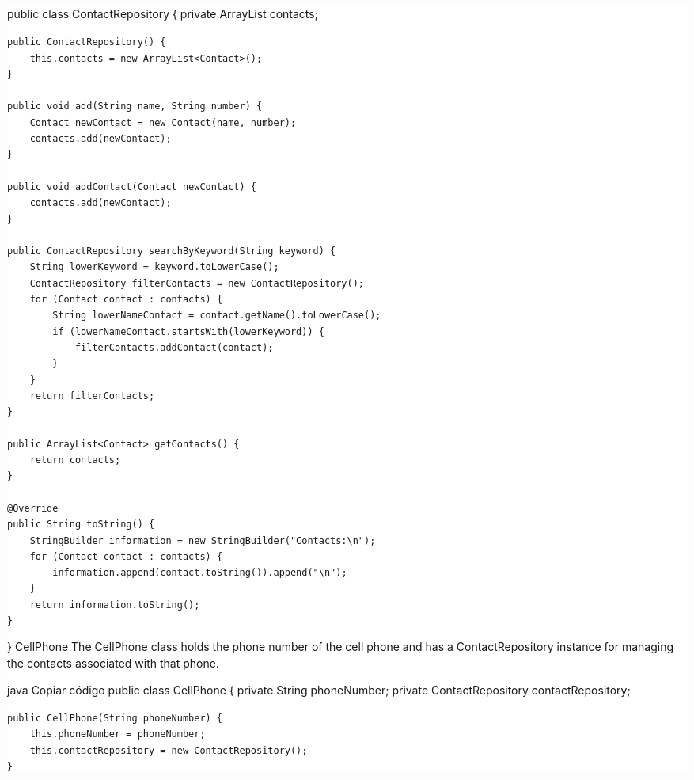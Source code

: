 public class ContactRepository {
    private ArrayList<Contact> contacts;

    public ContactRepository() {
        this.contacts = new ArrayList<Contact>();
    }

    public void add(String name, String number) {
        Contact newContact = new Contact(name, number);
        contacts.add(newContact);
    }

    public void addContact(Contact newContact) {
        contacts.add(newContact);
    }

    public ContactRepository searchByKeyword(String keyword) {
        String lowerKeyword = keyword.toLowerCase();
        ContactRepository filterContacts = new ContactRepository();
        for (Contact contact : contacts) {
            String lowerNameContact = contact.getName().toLowerCase();
            if (lowerNameContact.startsWith(lowerKeyword)) {
                filterContacts.addContact(contact);
            }
        }
        return filterContacts;
    }

    public ArrayList<Contact> getContacts() {
        return contacts;
    }

    @Override
    public String toString() {
        StringBuilder information = new StringBuilder("Contacts:\n");
        for (Contact contact : contacts) {
            information.append(contact.toString()).append("\n");
        }
        return information.toString();
    }
}
CellPhone
The CellPhone class holds the phone number of the cell phone and has a ContactRepository instance for managing the contacts associated with that phone.

java
Copiar código
public class CellPhone {
    private String phoneNumber;
    private ContactRepository contactRepository;

    public CellPhone(String phoneNumber) {
        this.phoneNumber = phoneNumber;
        this.contactRepository = new ContactRepository();
    }
